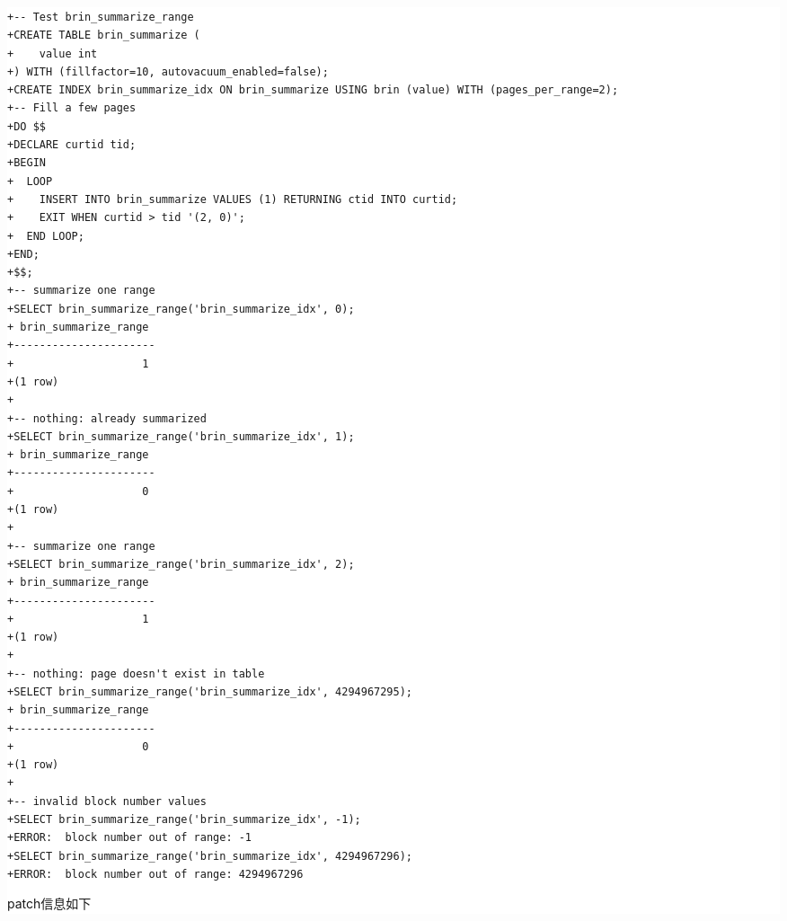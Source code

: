 ```  
+-- Test brin_summarize_range  
+CREATE TABLE brin_summarize (  
+    value int  
+) WITH (fillfactor=10, autovacuum_enabled=false);  
+CREATE INDEX brin_summarize_idx ON brin_summarize USING brin (value) WITH (pages_per_range=2);  
+-- Fill a few pages  
+DO $$  
+DECLARE curtid tid;  
+BEGIN  
+  LOOP  
+    INSERT INTO brin_summarize VALUES (1) RETURNING ctid INTO curtid;  
+    EXIT WHEN curtid > tid '(2, 0)';  
+  END LOOP;  
+END;  
+$$;  
+-- summarize one range  
+SELECT brin_summarize_range('brin_summarize_idx', 0);  
+ brin_summarize_range   
+----------------------  
+                    1  
+(1 row)  
+  
+-- nothing: already summarized  
+SELECT brin_summarize_range('brin_summarize_idx', 1);  
+ brin_summarize_range   
+----------------------  
+                    0  
+(1 row)  
+  
+-- summarize one range  
+SELECT brin_summarize_range('brin_summarize_idx', 2);  
+ brin_summarize_range   
+----------------------  
+                    1  
+(1 row)  
+  
+-- nothing: page doesn't exist in table  
+SELECT brin_summarize_range('brin_summarize_idx', 4294967295);  
+ brin_summarize_range   
+----------------------  
+                    0  
+(1 row)  
+  
+-- invalid block number values  
+SELECT brin_summarize_range('brin_summarize_idx', -1);  
+ERROR:  block number out of range: -1  
+SELECT brin_summarize_range('brin_summarize_idx', 4294967296);  
+ERROR:  block number out of range: 4294967296  
```  
  
patch信息如下  
  